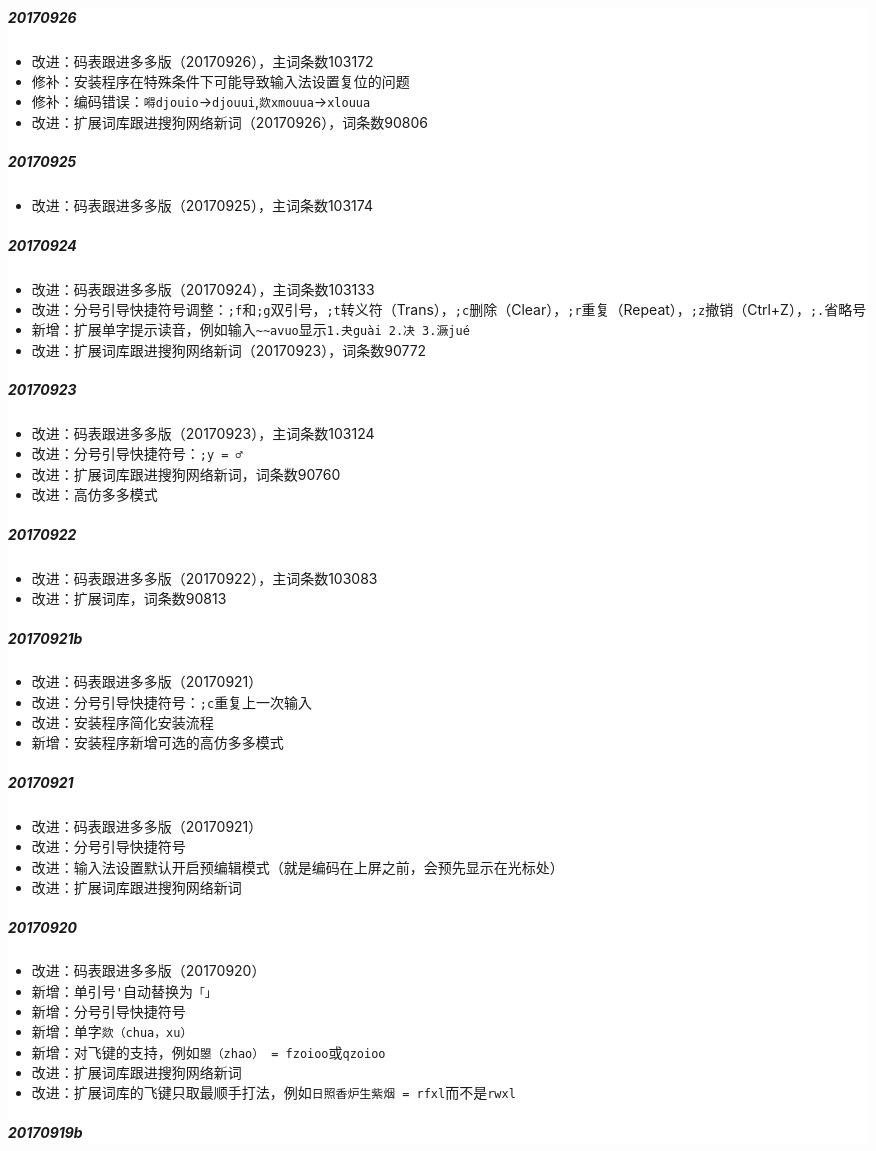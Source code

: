 ##### 20170926

* 改进：码表跟进多多版（20170926），主词条数103172
* 修补：安装程序在特殊条件下可能导致输入法设置复位的问题
* 修补：编码错误：`嘚djouio`→`djouui`,`欻xmouua`→`xlouua`
* 改进：扩展词库跟进搜狗网络新词（20170926），词条数90806

##### 20170925

* 改进：码表跟进多多版（20170925），主词条数103174

##### 20170924

* 改进：码表跟进多多版（20170924），主词条数103133
* 改进：分号引导快捷符号调整：`;f`和`;g`双引号，`;t`转义符（Trans），`;c`删除（Clear），`;r`重复（Repeat），`;z`撤销（Ctrl+Z），`;.`省略号
* 新增：扩展单字提示读音，例如输入`~~avuo`显示`1.夬guài 2.决 3.㵐jué`
* 改进：扩展词库跟进搜狗网络新词（20170923），词条数90772

##### 20170923

* 改进：码表跟进多多版（20170923），主词条数103124
* 改进：分号引导快捷符号：`;y = ♂`
* 改进：扩展词库跟进搜狗网络新词，词条数90760
* 改进：高仿多多模式

##### 20170922

* 改进：码表跟进多多版（20170922），主词条数103083
* 改进：扩展词库，词条数90813

##### 20170921b

* 改进：码表跟进多多版（20170921）
* 改进：分号引导快捷符号：`;c`重复上一次输入
* 改进：安装程序简化安装流程
* 新增：安装程序新增可选的高仿多多模式

##### 20170921

* 改进：码表跟进多多版（20170921）
* 改进：分号引导快捷符号
* 改进：输入法设置默认开启预编辑模式（就是编码在上屏之前，会预先显示在光标处）
* 改进：扩展词库跟进搜狗网络新词

##### 20170920

* 改进：码表跟进多多版（20170920）
* 新增：单引号`'`自动替换为`「」`
* 新增：分号引导快捷符号
* 新增：单字`欻（chua，xu）`
* 新增：对飞键的支持，例如`曌（zhao） = fzoioo`或`qzoioo`
* 改进：扩展词库跟进搜狗网络新词
* 改进：扩展词库的飞键只取最顺手打法，例如`日照香炉生紫烟 = rfxl`而不是`rwxl`

##### 20170919b
